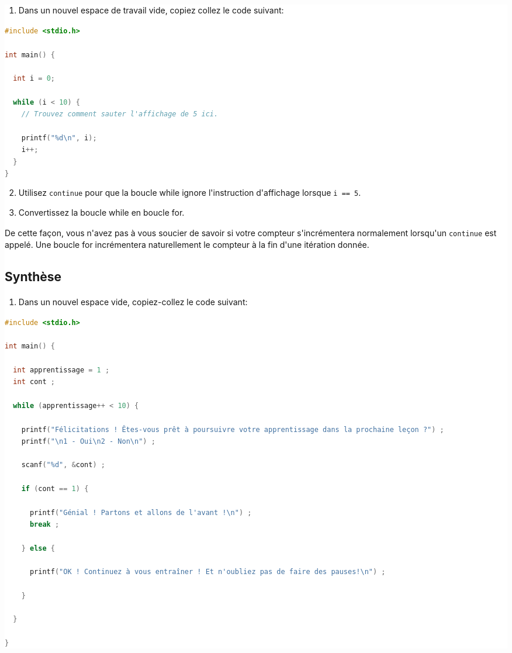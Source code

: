 1. Dans un nouvel espace de travail vide, copiez collez le code suivant:

```c
#include <stdio.h>

int main() {

  int i = 0;

  while (i < 10) {
    // Trouvez comment sauter l'affichage de 5 ici.

    printf("%d\n", i);
    i++;
  }
}
```

2. Utilisez `continue` pour que la boucle while ignore l'instruction d'affichage lorsque `i == 5`.


3. Convertissez la boucle while en boucle for.

  De cette façon, vous n'avez pas à vous soucier de savoir si votre compteur s'incrémentera normalement lorsqu'un `continue` est appelé. Une boucle for incrémentera naturellement le compteur à la fin d'une itération donnée.



## Synthèse

1. Dans un nouvel espace vide, copiez-collez le code suivant:

  ```c
  #include <stdio.h>

  int main() {

    int apprentissage = 1 ;
    int cont ;

    while (apprentissage++ < 10) {

      printf("Félicitations ! Êtes-vous prêt à poursuivre votre apprentissage dans la prochaine leçon ?") ;
      printf("\n1 - Oui\n2 - Non\n") ;

      scanf("%d", &cont) ;

      if (cont == 1) {

        printf("Génial ! Partons et allons de l'avant !\n") ;
        break ;

      } else {

        printf("OK ! Continuez à vous entraîner ! Et n'oubliez pas de faire des pauses!\n") ;

      }

    }

  }
```
